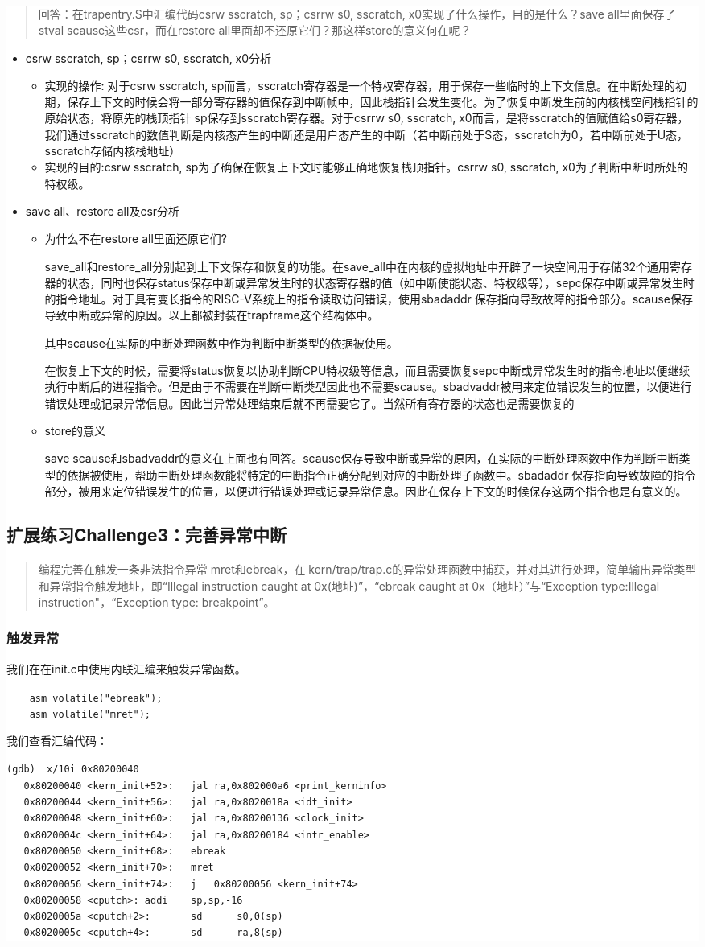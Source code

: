 > 回答：在trapentry.S中汇编代码csrw sscratch, sp；csrrw s0, sscratch, x0实现了什么操作，目的是什么？save all里面保存了stval scause这些csr，而在restore all里面却不还原它们？那这样store的意义何在呢？

- csrw sscratch, sp；csrrw s0, sscratch, x0分析

  - 实现的操作: 对于csrw sscratch, sp而言，sscratch寄存器是一个特权寄存器，用于保存一些临时的上下文信息。在中断处理的初期，保存上下文的时候会将一部分寄存器的值保存到中断帧中，因此栈指针会发生变化。为了恢复中断发生前的内核栈空间栈指针的原始状态，将原先的栈顶指针 sp保存到sscratch寄存器。对于csrrw s0, sscratch, x0而言，是将sscratch的值赋值给s0寄存器，我们通过sscratch的数值判断是内核态产生的中断还是用户态产生的中断（若中断前处于S态，sscratch为0，若中断前处于U态，sscratch存储内核栈地址）
  - 实现的目的:csrw sscratch, sp为了确保在恢复上下文时能够正确地恢复栈顶指针。csrrw s0, sscratch, x0为了判断中断时所处的特权级。

- save all、restore all及csr分析

  - 为什么不在restore all里面还原它们?

    save_all和restore_all分别起到上下文保存和恢复的功能。在save_all中在内核的虚拟地址中开辟了一块空间用于存储32个通用寄存器的状态，同时也保存status保存中断或异常发生时的状态寄存器的值（如中断使能状态、特权级等），sepc保存中断或异常发生时的指令地址。对于具有变长指令的RISC-V系统上的指令读取访问错误，使用sbadaddr
     保存指向导致故障的指令部分。scause保存导致中断或异常的原因。以上都被封装在trapframe这个结构体中。

    其中scause在实际的中断处理函数中作为判断中断类型的依据被使用。

    在恢复上下文的时候，需要将status恢复以协助判断CPU特权级等信息，而且需要恢复sepc中断或异常发生时的指令地址以便继续执行中断后的进程指令。但是由于不需要在判断中断类型因此也不需要scause。sbadvaddr被用来定位错误发生的位置，以便进行错误处理或记录异常信息。因此当异常处理结束后就不再需要它了。当然所有寄存器的状态也是需要恢复的

  - store的意义

    save scause和sbadvaddr的意义在上面也有回答。scause保存导致中断或异常的原因，在实际的中断处理函数中作为判断中断类型的依据被使用，帮助中断处理函数能将特定的中断指令正确分配到对应的中断处理子函数中。sbadaddr 保存指向导致故障的指令部分，被用来定位错误发生的位置，以便进行错误处理或记录异常信息。因此在保存上下文的时候保存这两个指令也是有意义的。

## 扩展练习Challenge3：完善异常中断

> 编程完善在触发一条非法指令异常 mret和ebreak，在 kern/trap/trap.c的异常处理函数中捕获，并对其进行处理，简单输出异常类型和异常指令触发地址，即“Illegal instruction caught at 0x(地址)”，“ebreak caught at 0x（地址）”与“Exception type:Illegal instruction"，“Exception type: breakpoint”。

### 触发异常

我们在在init.c中使用内联汇编来触发异常函数。

```assembly
    asm volatile("ebreak");
    asm volatile("mret");
```

我们查看汇编代码：

```assembly
(gdb)  x/10i 0x80200040
   0x80200040 <kern_init+52>:   jal ra,0x802000a6 <print_kerninfo>
   0x80200044 <kern_init+56>:   jal ra,0x8020018a <idt_init>
   0x80200048 <kern_init+60>:   jal ra,0x80200136 <clock_init>
   0x8020004c <kern_init+64>:   jal ra,0x80200184 <intr_enable>
   0x80200050 <kern_init+68>:   ebreak
   0x80200052 <kern_init+70>:   mret
   0x80200056 <kern_init+74>:   j   0x80200056 <kern_init+74>
   0x80200058 <cputch>: addi    sp,sp,-16
   0x8020005a <cputch+2>:       sd      s0,0(sp)
   0x8020005c <cputch+4>:       sd      ra,8(sp)
```
